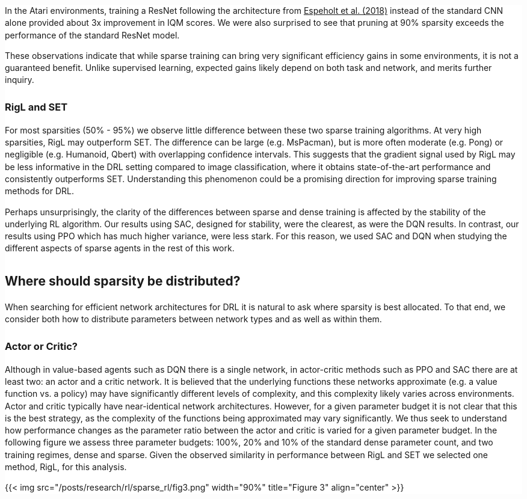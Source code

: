 In the Atari environments, training a ResNet following the architecture from
[Espeholt et al. (2018)](https://arxiv.org/abs/1802.01561) instead of the
standard CNN alone provided about 3x improvement in IQM scores. We were also
surprised to see that pruning at 90\% sparsity exceeds the performance of the
standard ResNet model.

These observations indicate that while sparse training can bring very
significant efficiency gains in some environments, it is not a guaranteed
benefit. Unlike supervised learning, expected gains likely depend on both task
and network, and merits further inquiry.

### RigL and SET
For most sparsities (50\% - 95\%) we observe little difference between these two
sparse training algorithms. At very high sparsities, RigL may outperform SET.
The difference can be large (e.g. MsPacman), but is more often moderate (e.g.
Pong) or negligible (e.g. Humanoid, Qbert) with overlapping confidence
intervals. This suggests that the gradient signal used by RigL may be less
informative in the DRL setting compared to image classification, where it
obtains state-of-the-art performance and consistently outperforms SET.
Understanding this phenomenon could be a promising direction for improving
sparse training methods for DRL.

Perhaps unsurprisingly, the clarity of the differences between sparse and dense
training is affected by the stability of the underlying RL algorithm. Our
results using SAC, designed for stability, were the clearest, as were the DQN
results. In contrast, our results using PPO which has much higher variance,
were less stark. For this reason, we used SAC and DQN when studying the
different aspects of sparse agents in the rest of this work.

## Where should sparsity be distributed?
When searching for efficient network architectures for DRL it is natural to ask
where sparsity is best allocated. To that end, we consider both how to
distribute parameters between network types and as well as within them.

### Actor or Critic?
Although in value-based agents such as DQN there is a single network, in
actor-critic methods such as PPO and SAC there are at least two: an actor and a
critic network. It is believed that the underlying functions these networks
approximate (e.g. a value function vs. a policy) may have significantly
different levels of complexity, and this complexity likely varies across
environments. Actor and critic typically have near-identical network
architectures.  However, for a given parameter budget it is not clear that this
is the best strategy, as the complexity of the functions being approximated may
vary significantly. We thus seek to understand how performance changes as the
parameter ratio between the actor and critic is varied for a given parameter
budget. In the following figure we assess three parameter budgets: 100\%, 20\%
and 10\% of the standard dense parameter count, and two training regimes, dense
and sparse. Given the observed similarity in performance between RigL and SET
we selected one method, RigL, for this analysis.

{{< img src="/posts/research/rl/sparse_rl/fig3.png" width="90%" title="Figure 3" align="center" >}}
